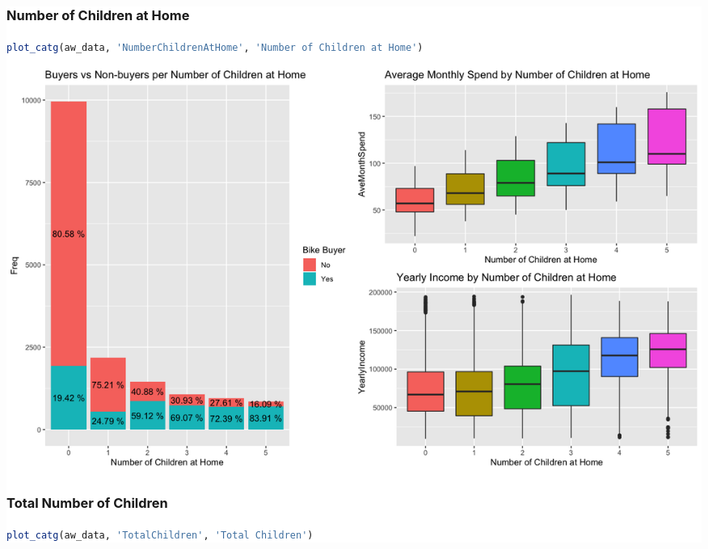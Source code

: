 
### Number of Children at Home


```R
plot_catg(aw_data, 'NumberChildrenAtHome', 'Number of Children at Home')
```


![png](output_51_0.png)


### Total Number of Children


```R
plot_catg(aw_data, 'TotalChildren', 'Total Children')
```

